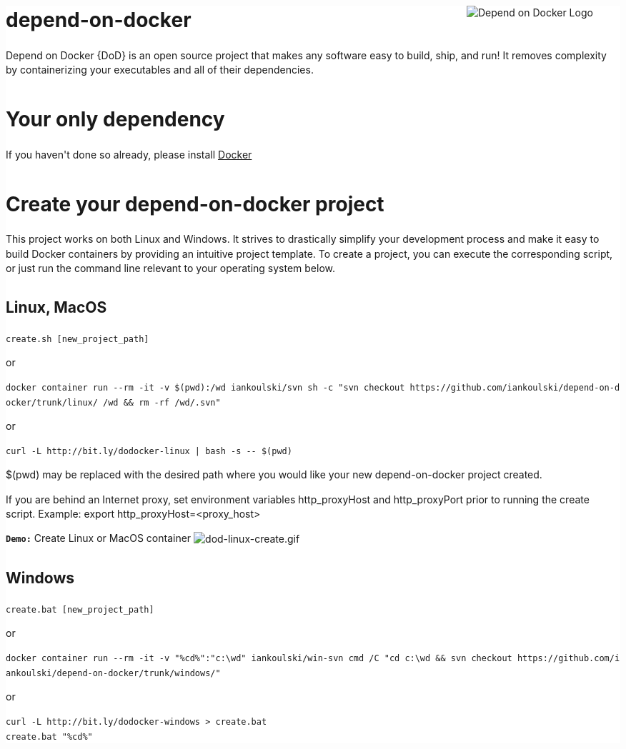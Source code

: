 
<img alt="Depend on Docker Logo" src="https://github.com/iankoulski/depend-on-docker/raw/master/DoLogo.png" align="right" width="25%"/>

# depend-on-docker
Depend on Docker {DoD} is an open source project that makes any software easy to build, ship, and run!
It removes complexity by containerizing your executables and all of their dependencies. 

# Your only dependency
If you haven't done so already, please install [Docker](https://www.docker.com/get-docker)

# Create your depend-on-docker project
This project works on both Linux and Windows. It strives to drastically simplify your development process and make it easy to build Docker containers by providing an intuitive project template. To create a project, you can execute the corresponding script, or just run the command line relevant to your operating system below.

## Linux, MacOS

    create.sh [new_project_path]

or

    docker container run --rm -it -v $(pwd):/wd iankoulski/svn sh -c "svn checkout https://github.com/iankoulski/depend-on-docker/trunk/linux/ /wd && rm -rf /wd/.svn"

or

    curl -L http://bit.ly/dodocker-linux | bash -s -- $(pwd)

$(pwd) may be replaced with the desired path where you would like your new depend-on-docker project created.

If you are behind an Internet proxy, set environment variables http_proxyHost and http_proxyPort prior to running the create script. Example: export http_proxyHost=<proxy_host>

**`Demo:`** Create Linux or MacOS container
<img alt="dod-linux-create.gif" title="Create Depend on Docker project on Linux" src="https://github.com/iankoulski/depend-on-docker/raw/master/docs/img/dod-linux-create.gif" width="100%" align="center">
    
## Windows

    create.bat [new_project_path]

or

    docker container run --rm -it -v "%cd%":"c:\wd" iankoulski/win-svn cmd /C "cd c:\wd && svn checkout https://github.com/iankoulski/depend-on-docker/trunk/windows/"

or

    curl -L http://bit.ly/dodocker-windows > create.bat 
    create.bat "%cd%"
